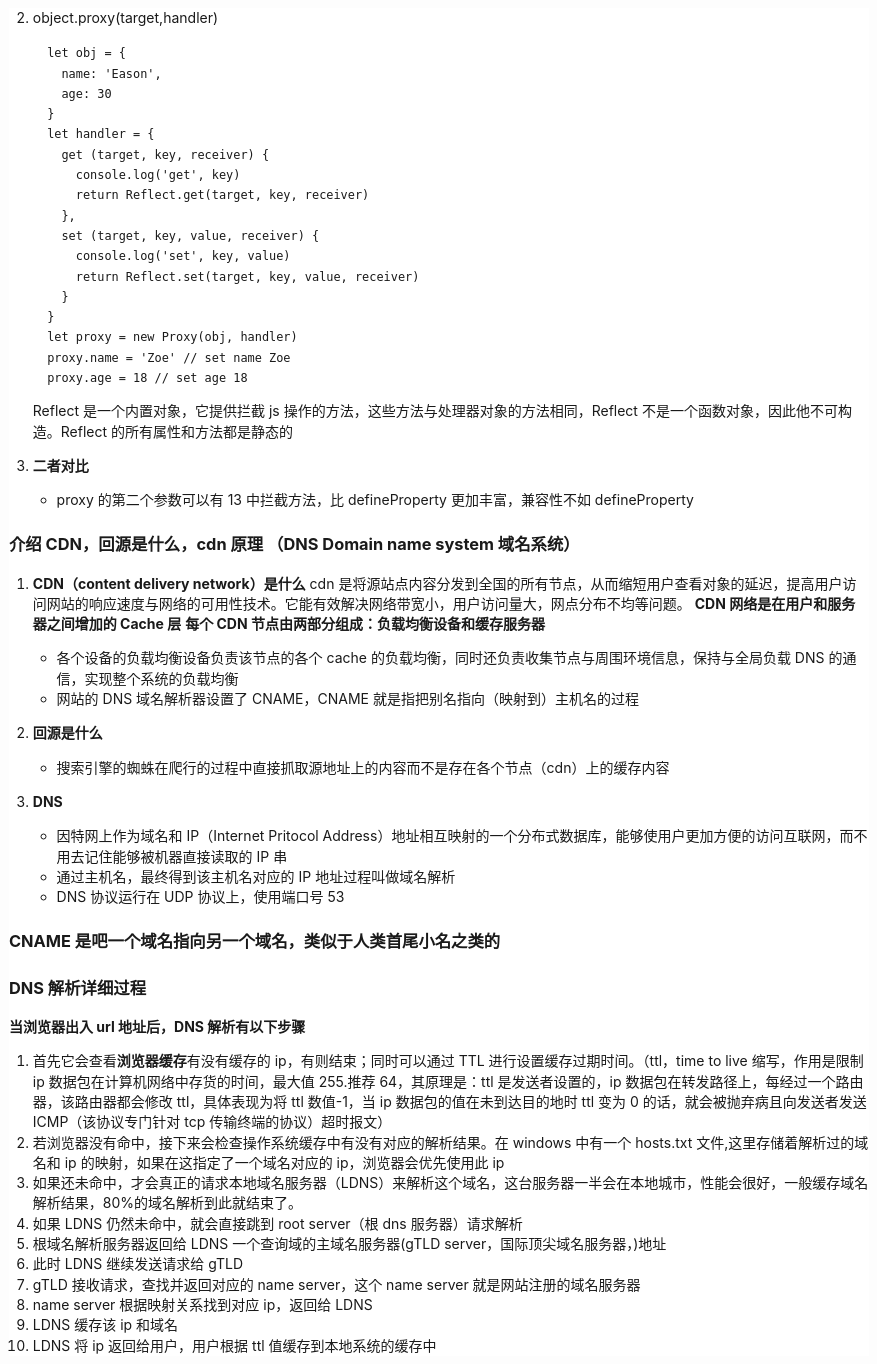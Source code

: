 2. object.proxy(target,handler)

   ```
     let obj = {
       name: 'Eason',
       age: 30
     }
     let handler = {
       get (target, key, receiver) {
         console.log('get', key)
         return Reflect.get(target, key, receiver)
       },
       set (target, key, value, receiver) {
         console.log('set', key, value)
         return Reflect.set(target, key, value, receiver)
       }
     }
     let proxy = new Proxy(obj, handler)
     proxy.name = 'Zoe' // set name Zoe
     proxy.age = 18 // set age 18
   ```

   Reflect 是一个内置对象，它提供拦截 js 操作的方法，这些方法与处理器对象的方法相同，Reflect 不是一个函数对象，因此他不可构造。Reflect 的所有属性和方法都是静态的

3. **二者对比**

   - proxy 的第二个参数可以有 13 中拦截方法，比 defineProperty 更加丰富，兼容性不如 defineProperty

### 介绍 CDN，回源是什么，cdn 原理 （DNS Domain name system 域名系统）

1. **CDN（content delivery network）是什么** cdn 是将源站点内容分发到全国的所有节点，从而缩短用户查看对象的延迟，提高用户访问网站的响应速度与网络的可用性技术。它能有效解决网络带宽小，用户访问量大，网点分布不均等问题。
   **CDN 网络是在用户和服务器之间增加的 Cache 层**
   **每个 CDN 节点由两部分组成：负载均衡设备和缓存服务器**

   - 各个设备的负载均衡设备负责该节点的各个 cache 的负载均衡，同时还负责收集节点与周围环境信息，保持与全局负载 DNS 的通信，实现整个系统的负载均衡
   - 网站的 DNS 域名解析器设置了 CNAME，CNAME 就是指把别名指向（映射到）主机名的过程

2. **回源是什么**

   - 搜索引擎的蜘蛛在爬行的过程中直接抓取源地址上的内容而不是存在各个节点（cdn）上的缓存内容

3. **DNS**

   - 因特网上作为域名和 IP（Internet Pritocol Address）地址相互映射的一个分布式数据库，能够使用户更加方便的访问互联网，而不用去记住能够被机器直接读取的 IP 串
   - 通过主机名，最终得到该主机名对应的 IP 地址过程叫做域名解析
   - DNS 协议运行在 UDP 协议上，使用端口号 53

### CNAME 是吧一个域名指向另一个域名，类似于人类首尾小名之类的

### DNS 解析详细过程

**当浏览器出入 url 地址后，DNS 解析有以下步骤**

1. 首先它会查看**浏览器缓存**有没有缓存的 ip，有则结束；同时可以通过 TTL 进行设置缓存过期时间。（ttl，time to live 缩写，作用是限制 ip 数据包在计算机网络中存货的时间，最大值 255.推荐 64，其原理是：ttl 是发送者设置的，ip 数据包在转发路径上，每经过一个路由器，该路由器都会修改 ttl，具体表现为将 ttl 数值-1，当 ip 数据包的值在未到达目的地时 ttl 变为 0 的话，就会被抛弃病且向发送者发送 ICMP（该协议专门针对 tcp 传输终端的协议）超时报文）
2. 若浏览器没有命中，接下来会检查操作系统缓存中有没有对应的解析结果。在 windows 中有一个 hosts.txt 文件,这里存储着解析过的域名和 ip 的映射，如果在这指定了一个域名对应的 ip，浏览器会优先使用此 ip
3. 如果还未命中，才会真正的请求本地域名服务器（LDNS）来解析这个域名，这台服务器一半会在本地城市，性能会很好，一般缓存域名解析结果，80%的域名解析到此就结束了。
4. 如果 LDNS 仍然未命中，就会直接跳到 root server（根 dns 服务器）请求解析
5. 根域名解析服务器返回给 LDNS 一个查询域的主域名服务器(gTLD server，国际顶尖域名服务器，)地址
6. 此时 LDNS 继续发送请求给 gTLD
7. gTLD 接收请求，查找并返回对应的 name server，这个 name server 就是网站注册的域名服务器
8. name server 根据映射关系找到对应 ip，返回给 LDNS
9. LDNS 缓存该 ip 和域名
10. LDNS 将 ip 返回给用户，用户根据 ttl 值缓存到本地系统的缓存中

